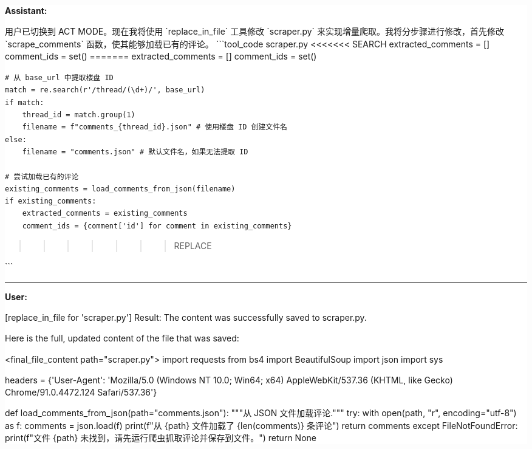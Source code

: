 
**Assistant:**

<thinking>
用户已切换到 ACT MODE。现在我将使用 `replace_in_file` 工具修改 `scraper.py` 来实现增量爬取。我将分步骤进行修改，首先修改 `scrape_comments` 函数，使其能够加载已有的评论。
</thinking>
```tool_code
<replace_in_file>
<path>scraper.py</path>
<diff>
<<<<<<< SEARCH
    extracted_comments = []
    comment_ids = set()
=======
    extracted_comments = []
    comment_ids = set()

    # 从 base_url 中提取楼盘 ID
    match = re.search(r'/thread/(\d+)/', base_url)
    if match:
        thread_id = match.group(1)
        filename = f"comments_{thread_id}.json" # 使用楼盘 ID 创建文件名
    else:
        filename = "comments.json" # 默认文件名，如果无法提取 ID

    # 尝试加载已有的评论
    existing_comments = load_comments_from_json(filename)
    if existing_comments:
        extracted_comments = existing_comments
        comment_ids = {comment['id'] for comment in existing_comments}
>>>>>>> REPLACE
</diff>
</replace_in_file>
```


---

**User:**

[replace_in_file for 'scraper.py'] Result:
The content was successfully saved to scraper.py.

Here is the full, updated content of the file that was saved:

<final_file_content path="scraper.py">
import requests
from bs4 import BeautifulSoup
import json
import sys

headers = {'User-Agent': 'Mozilla/5.0 (Windows NT 10.0; Win64; x64) AppleWebKit/537.36 (KHTML, like Gecko) Chrome/91.0.4472.124 Safari/537.36'}

def load_comments_from_json(path="comments.json"):
    """从 JSON 文件加载评论."""
    try:
        with open(path, "r", encoding="utf-8") as f:
            comments = json.load(f)
        print(f"从 {path} 文件加载了 {len(comments)} 条评论")
        return comments
    except FileNotFoundError:
        print(f"文件 {path} 未找到，请先运行爬虫抓取评论并保存到文件。")
        return None
